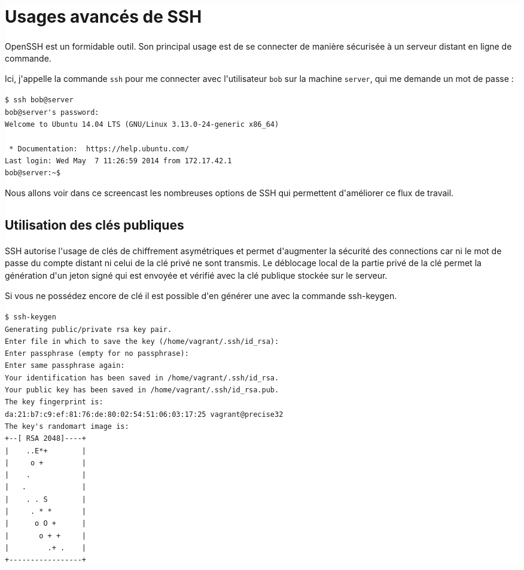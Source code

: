 # Usages avancés de SSH

OpenSSH est un formidable outil. Son principal usage est de se connecter de manière sécurisée à un serveur distant en ligne de commande.

Ici, j'appelle la commande `ssh` pour me connecter avec l'utilisateur `bob` sur la machine `server`, qui me demande un mot de passe :

    $ ssh bob@server
    bob@server's password:
    Welcome to Ubuntu 14.04 LTS (GNU/Linux 3.13.0-24-generic x86_64)

     * Documentation:  https://help.ubuntu.com/
    Last login: Wed May  7 11:26:59 2014 from 172.17.42.1
    bob@server:~$

Nous allons voir dans ce screencast les nombreuses options de SSH qui permettent d'améliorer ce flux de travail.

## Utilisation des clés publiques

SSH autorise l'usage de clés de chiffrement asymétriques et permet d'augmenter la sécurité des connections car ni le mot de passe du compte distant ni celui de la clé privé ne sont transmis. Le déblocage local de la partie privé de la clé permet la génération d'un jeton signé qui est envoyée et vérifié avec la clé publique stockée sur le serveur.

Si vous ne possédez encore de clé il est possible d'en générer une avec la commande ssh-keygen.

    $ ssh-keygen
    Generating public/private rsa key pair.
    Enter file in which to save the key (/home/vagrant/.ssh/id_rsa):
    Enter passphrase (empty for no passphrase):
    Enter same passphrase again:
    Your identification has been saved in /home/vagrant/.ssh/id_rsa.
    Your public key has been saved in /home/vagrant/.ssh/id_rsa.pub.
    The key fingerprint is:
    da:21:b7:c9:ef:81:76:de:80:02:54:51:06:03:17:25 vagrant@precise32
    The key's randomart image is:
    +--[ RSA 2048]----+
    |    ..E*+        |
    |     o +         |
    |    .            |
    |   .             |
    |    . . S        |
    |     . * *       |
    |      o O +      |
    |       o + +     |
    |         .+ .    |
    +-----------------+

